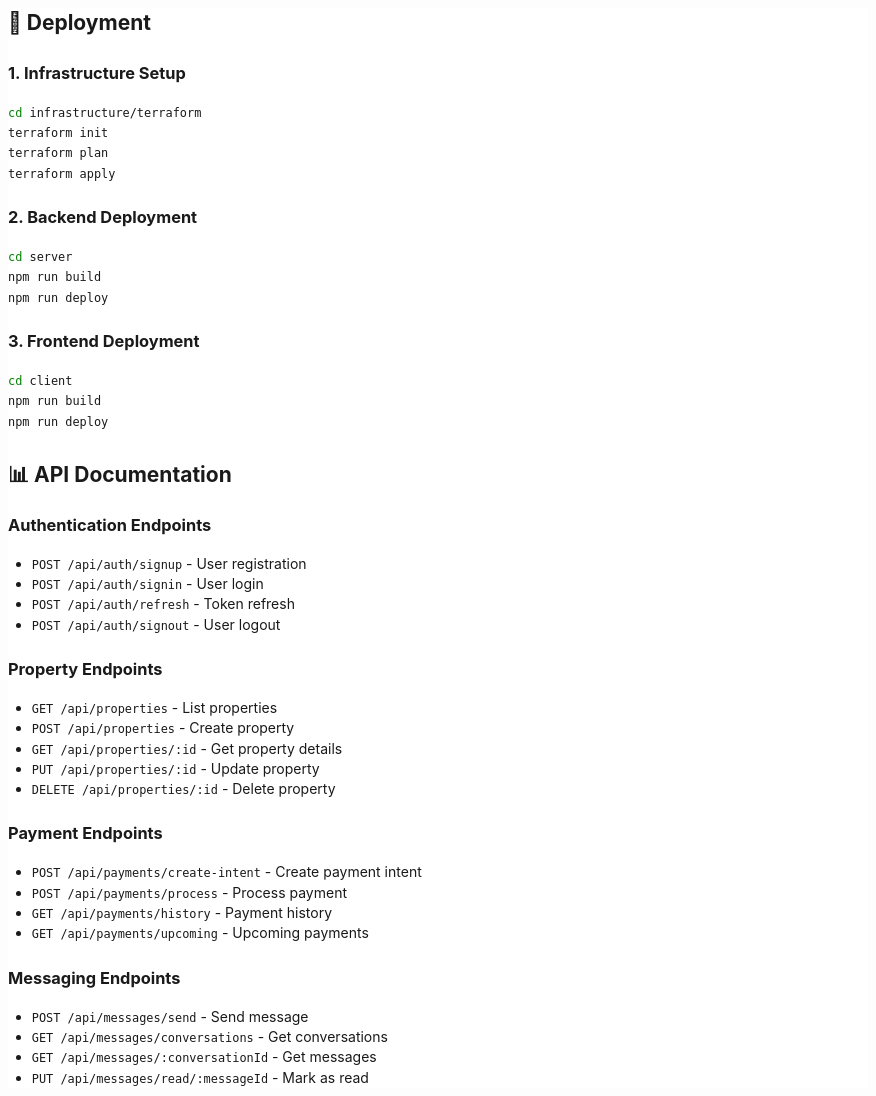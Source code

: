 
## 🚀 Deployment

### 1. Infrastructure Setup
```bash
cd infrastructure/terraform
terraform init
terraform plan
terraform apply
```

### 2. Backend Deployment
```bash
cd server
npm run build
npm run deploy
```

### 3. Frontend Deployment
```bash
cd client
npm run build
npm run deploy
```

## 📊 API Documentation

### Authentication Endpoints
- `POST /api/auth/signup` - User registration
- `POST /api/auth/signin` - User login
- `POST /api/auth/refresh` - Token refresh
- `POST /api/auth/signout` - User logout

### Property Endpoints
- `GET /api/properties` - List properties
- `POST /api/properties` - Create property
- `GET /api/properties/:id` - Get property details
- `PUT /api/properties/:id` - Update property
- `DELETE /api/properties/:id` - Delete property

### Payment Endpoints
- `POST /api/payments/create-intent` - Create payment intent
- `POST /api/payments/process` - Process payment
- `GET /api/payments/history` - Payment history
- `GET /api/payments/upcoming` - Upcoming payments

### Messaging Endpoints
- `POST /api/messages/send` - Send message
- `GET /api/messages/conversations` - Get conversations
- `GET /api/messages/:conversationId` - Get messages
- `PUT /api/messages/read/:messageId` - Mark as read
